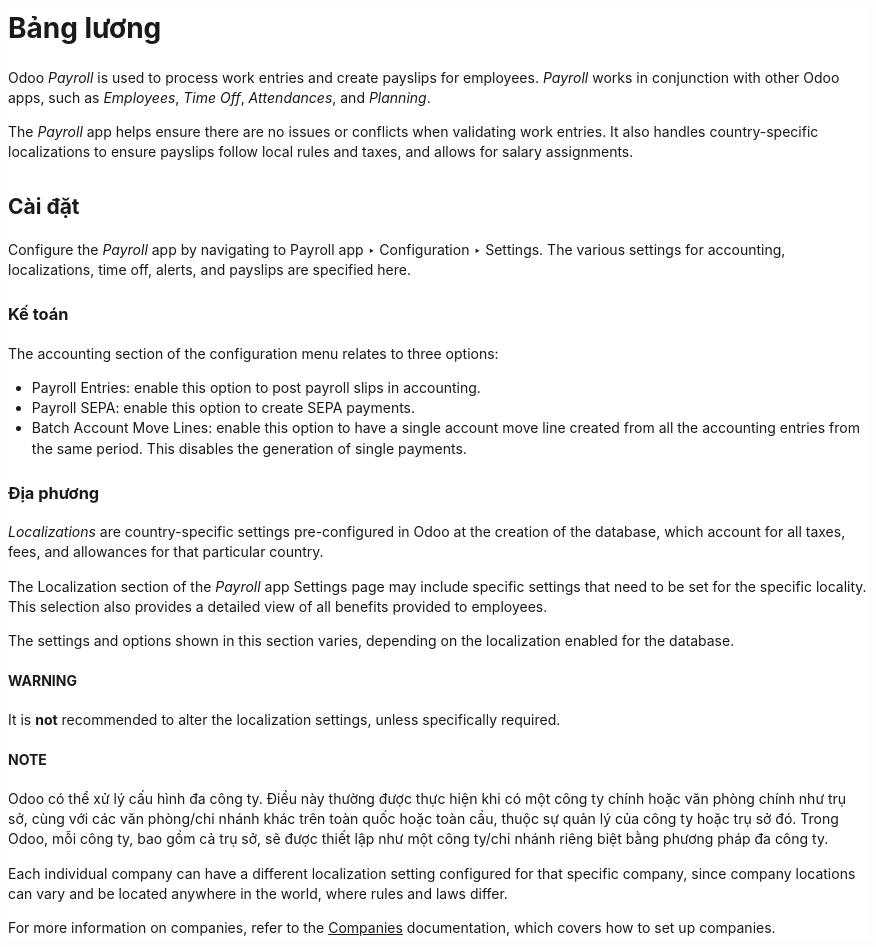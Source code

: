 # Bảng lương

Odoo *Payroll* is used to process work entries and create payslips for employees. *Payroll* works in
conjunction with other Odoo apps, such as *Employees*, *Time Off*, *Attendances*, and *Planning*.

The *Payroll* app helps ensure there are no issues or conflicts when validating work entries. It
also handles country-specific localizations to ensure payslips follow local rules and taxes, and
allows for salary assignments.

## Cài đặt

Configure the *Payroll* app by navigating to Payroll app ‣ Configuration ‣
Settings. The various settings for accounting, localizations, time off, alerts, and payslips are
specified here.

### Kế toán

The accounting section of the configuration menu relates to three options:

- Payroll Entries: enable this option to post payroll slips in accounting.
- Payroll SEPA: enable this option to create SEPA payments.
- Batch Account Move Lines: enable this option to have a single account move line
  created from all the accounting entries from the same period. This disables the generation of
  single payments.

### Địa phương

*Localizations* are country-specific settings pre-configured in Odoo at the creation of the
database, which account for all taxes, fees, and allowances for that particular country.

The Localization section of the *Payroll* app Settings page may include
specific settings that need to be set for the specific locality. This selection also provides a
detailed view of all benefits provided to employees.

The settings and options shown in this section varies, depending on the localization enabled for the
database.

#### WARNING
It is **not** recommended to alter the localization settings, unless specifically required.

#### NOTE
Odoo có thể xử lý cấu hình đa công ty. Điều này thường được thực hiện khi có một công ty chính hoặc văn phòng chính như trụ sở, cùng với các văn phòng/chi nhánh khác trên toàn quốc hoặc toàn cầu, thuộc sự quản lý của công ty hoặc trụ sở đó. Trong Odoo, mỗi công ty, bao gồm cả trụ sở, sẽ được thiết lập như một công ty/chi nhánh riêng biệt bằng phương pháp đa công ty.

Each individual company can have a different localization setting configured for that specific
company, since company locations can vary and be located anywhere in the world, where rules and
laws differ.

For more information on companies, refer to the [Companies](../general/companies.md)
documentation, which covers how to set up companies.
